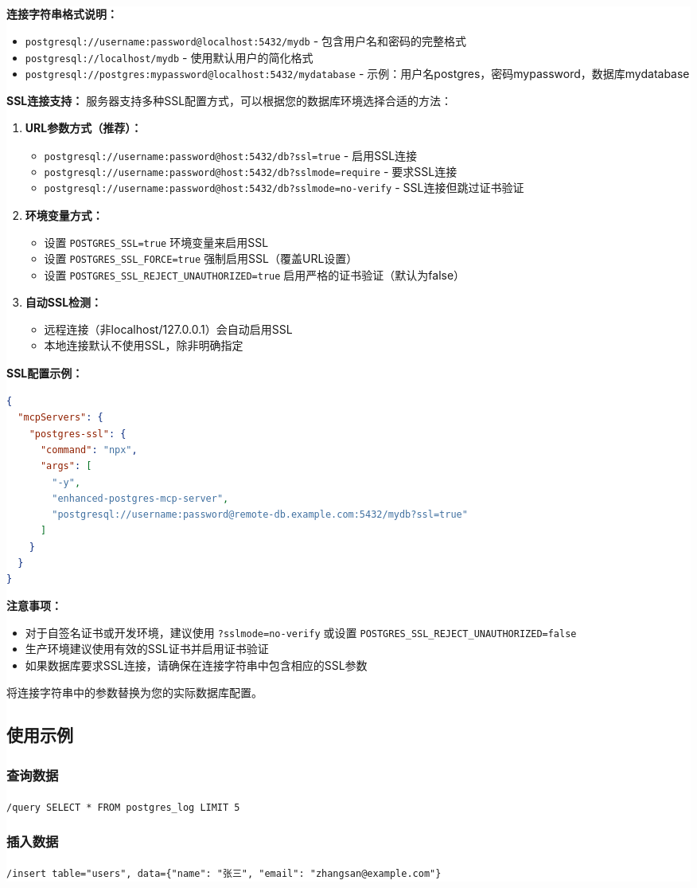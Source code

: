 **连接字符串格式说明：**
- `postgresql://username:password@localhost:5432/mydb` - 包含用户名和密码的完整格式
- `postgresql://localhost/mydb` - 使用默认用户的简化格式
- `postgresql://postgres:mypassword@localhost:5432/mydatabase` - 示例：用户名postgres，密码mypassword，数据库mydatabase

**SSL连接支持：**
服务器支持多种SSL配置方式，可以根据您的数据库环境选择合适的方法：

1. **URL参数方式（推荐）：**
   - `postgresql://username:password@host:5432/db?ssl=true` - 启用SSL连接
   - `postgresql://username:password@host:5432/db?sslmode=require` - 要求SSL连接
   - `postgresql://username:password@host:5432/db?sslmode=no-verify` - SSL连接但跳过证书验证

2. **环境变量方式：**
   - 设置 `POSTGRES_SSL=true` 环境变量来启用SSL
   - 设置 `POSTGRES_SSL_FORCE=true` 强制启用SSL（覆盖URL设置）
   - 设置 `POSTGRES_SSL_REJECT_UNAUTHORIZED=true` 启用严格的证书验证（默认为false）

3. **自动SSL检测：**
   - 远程连接（非localhost/127.0.0.1）会自动启用SSL
   - 本地连接默认不使用SSL，除非明确指定

**SSL配置示例：**
```json
{
  "mcpServers": {
    "postgres-ssl": {
      "command": "npx",
      "args": [
        "-y",
        "enhanced-postgres-mcp-server",
        "postgresql://username:password@remote-db.example.com:5432/mydb?ssl=true"
      ]
    }
  }
}
```

**注意事项：**
- 对于自签名证书或开发环境，建议使用 `?sslmode=no-verify` 或设置 `POSTGRES_SSL_REJECT_UNAUTHORIZED=false`
- 生产环境建议使用有效的SSL证书并启用证书验证
- 如果数据库要求SSL连接，请确保在连接字符串中包含相应的SSL参数

将连接字符串中的参数替换为您的实际数据库配置。

## 使用示例

### 查询数据
```
/query SELECT * FROM postgres_log LIMIT 5
```

### 插入数据
```
/insert table="users", data={"name": "张三", "email": "zhangsan@example.com"}
```
